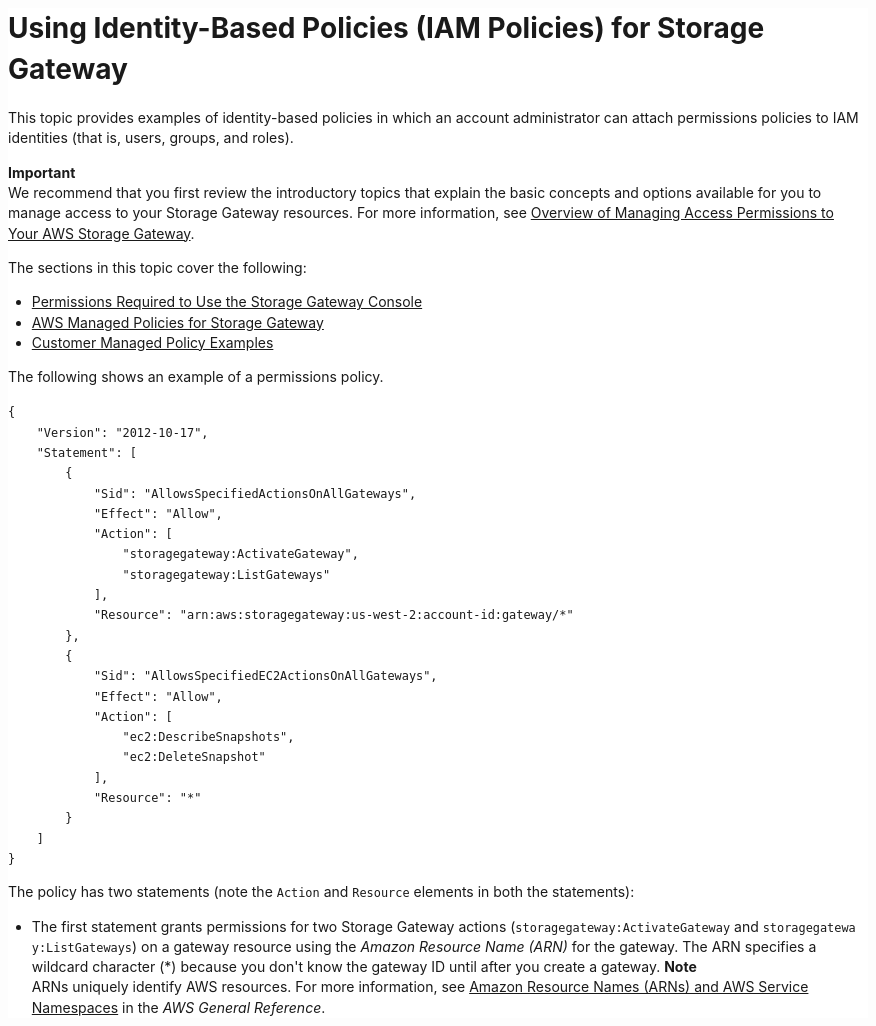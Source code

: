 # Using Identity\-Based Policies \(IAM Policies\) for Storage Gateway<a name="using-identity-based-policies"></a>

This topic provides examples of identity\-based policies in which an account administrator can attach permissions policies to IAM identities \(that is, users, groups, and roles\)\. 

**Important**  
We recommend that you first review the introductory topics that explain the basic concepts and options available for you to manage access to your Storage Gateway resources\. For more information, see [Overview of Managing Access Permissions to Your AWS Storage Gateway](managing-access-overview.md)\. 

The sections in this topic cover the following:
+ [Permissions Required to Use the Storage Gateway Console](#additional-console-required-permissions)
+ [AWS Managed Policies for Storage Gateway](#access-policy-examples-aws-managed)
+ [Customer Managed Policy Examples](#customer-managed-policies)

The following shows an example of a permissions policy\.

```
{
    "Version": "2012-10-17",
    "Statement": [
        {
            "Sid": "AllowsSpecifiedActionsOnAllGateways",
            "Effect": "Allow",
            "Action": [
                "storagegateway:ActivateGateway",
                "storagegateway:ListGateways"
            ],
            "Resource": "arn:aws:storagegateway:us-west-2:account-id:gateway/*"
        },
        {
            "Sid": "AllowsSpecifiedEC2ActionsOnAllGateways",
            "Effect": "Allow",
            "Action": [
                "ec2:DescribeSnapshots",
                "ec2:DeleteSnapshot"
            ],
            "Resource": "*"
        }
    ]
}
```

The policy has two statements \(note the `Action` and `Resource` elements in both the statements\):
+ The first statement grants permissions for two Storage Gateway actions \(`storagegateway:ActivateGateway` and `storagegateway:ListGateways`\) on a gateway resource using the *Amazon Resource Name \(ARN\)* for the gateway\. The ARN specifies a wildcard character \(\*\) because you don't know the gateway ID until after you create a gateway\. 
**Note**  
ARNs uniquely identify AWS resources\. For more information, see [Amazon Resource Names \(ARNs\) and AWS Service Namespaces](https://docs.aws.amazon.com/general/latest/gr/aws-arns-and-namespaces.html) in the *AWS General Reference*\.
